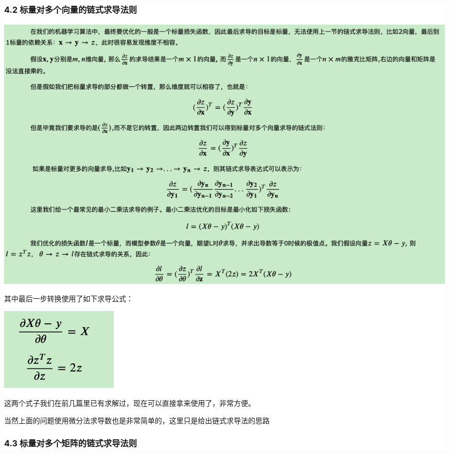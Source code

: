 ### 4.2 标量对多个向量的链式求导法则

![](imgs/22.png)

其中最后一步转换使用了如下求导公式：

![](imgs/23.png)

这两个式子我们在前几篇里已有求解过，现在可以直接拿来使用了，非常方便。

当然上面的问题使用微分法求导数也是非常简单的，这里只是给出链式求导法的思路

### 4.3 标量对多个矩阵的链式求导法则
